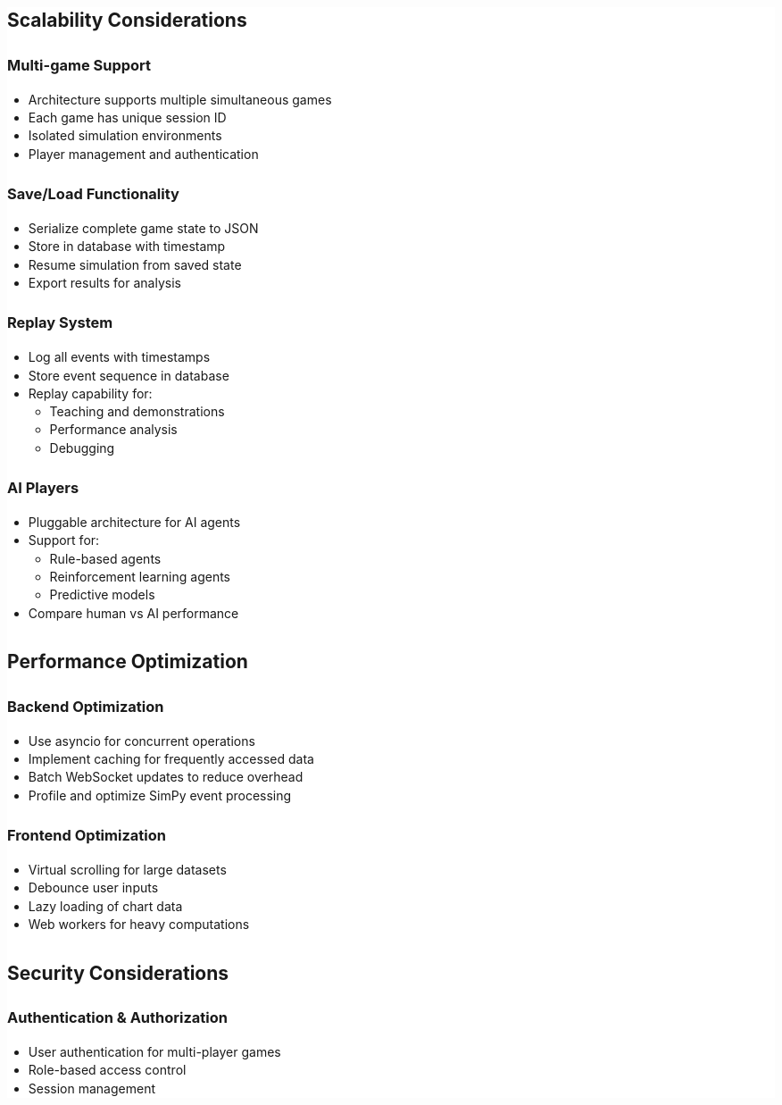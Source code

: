 ## Scalability Considerations

### Multi-game Support
- Architecture supports multiple simultaneous games
- Each game has unique session ID
- Isolated simulation environments
- Player management and authentication

### Save/Load Functionality
- Serialize complete game state to JSON
- Store in database with timestamp
- Resume simulation from saved state
- Export results for analysis

### Replay System
- Log all events with timestamps
- Store event sequence in database
- Replay capability for:
  - Teaching and demonstrations
  - Performance analysis
  - Debugging

### AI Players
- Pluggable architecture for AI agents
- Support for:
  - Rule-based agents
  - Reinforcement learning agents
  - Predictive models
- Compare human vs AI performance

## Performance Optimization

### Backend Optimization
- Use asyncio for concurrent operations
- Implement caching for frequently accessed data
- Batch WebSocket updates to reduce overhead
- Profile and optimize SimPy event processing

### Frontend Optimization
- Virtual scrolling for large datasets
- Debounce user inputs
- Lazy loading of chart data
- Web workers for heavy computations

## Security Considerations

### Authentication & Authorization
- User authentication for multi-player games
- Role-based access control
- Session management
